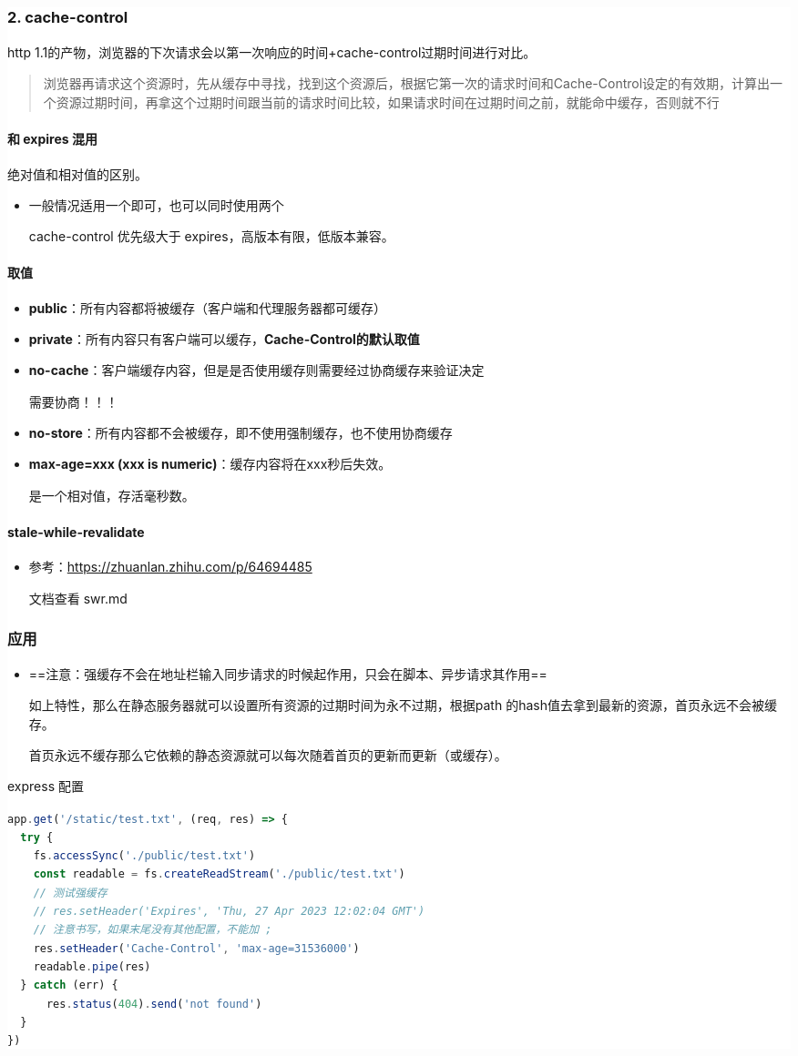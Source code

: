 ### 2. cache-control

http 1.1的产物，浏览器的下次请求会以第一次响应的时间+cache-control过期时间进行对比。

> 浏览器再请求这个资源时，先从缓存中寻找，找到这个资源后，根据它第一次的请求时间和Cache-Control设定的有效期，计算出一个资源过期时间，再拿这个过期时间跟当前的请求时间比较，如果请求时间在过期时间之前，就能命中缓存，否则就不行

#### 和 expires 混用

绝对值和相对值的区别。

* 一般情况适用一个即可，也可以同时使用两个

  cache-control 优先级大于 expires，高版本有限，低版本兼容。

#### 取值

- **public**：所有内容都将被缓存（客户端和代理服务器都可缓存）

- **private**：所有内容只有客户端可以缓存，**Cache-Control的默认取值**

- **no-cache**：客户端缓存内容，但是是否使用缓存则需要经过协商缓存来验证决定

  需要协商！！！

- **no-store**：所有内容都不会被缓存，即不使用强制缓存，也不使用协商缓存

- **max-age=xxx (xxx is numeric)**：缓存内容将在xxx秒后失效。

  是一个相对值，存活毫秒数。

#### stale-while-revalidate

* 参考：https://zhuanlan.zhihu.com/p/64694485

  文档查看 swr.md 

### 应用

* ==注意：强缓存不会在地址栏输入同步请求的时候起作用，只会在脚本、异步请求其作用==

  如上特性，那么在静态服务器就可以设置所有资源的过期时间为永不过期，根据path 的hash值去拿到最新的资源，首页永远不会被缓存。
  
  首页永远不缓存那么它依赖的静态资源就可以每次随着首页的更新而更新（或缓存）。

express 配置

```typescript
app.get('/static/test.txt', (req, res) => {
  try {
    fs.accessSync('./public/test.txt')
    const readable = fs.createReadStream('./public/test.txt')
    // 测试强缓存
    // res.setHeader('Expires', 'Thu, 27 Apr 2023 12:02:04 GMT')
    // 注意书写，如果末尾没有其他配置，不能加 ;
    res.setHeader('Cache-Control', 'max-age=31536000')
    readable.pipe(res)
  } catch (err) {
      res.status(404).send('not found')
  }
})
```
